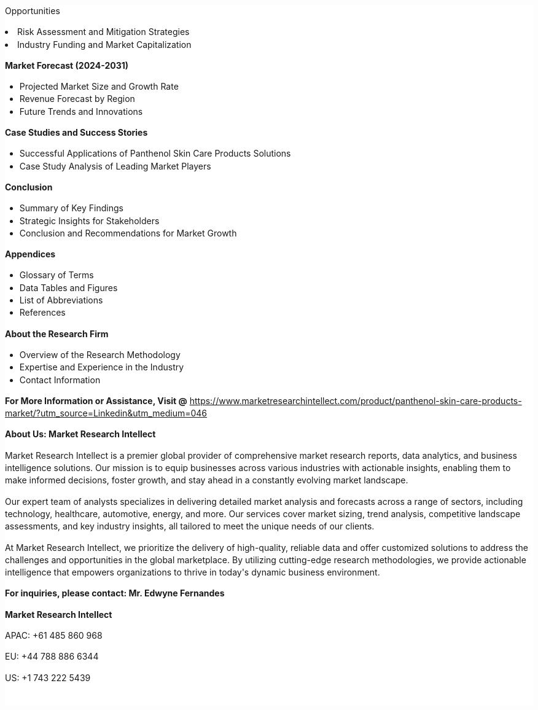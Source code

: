 Opportunities</li><li>Risk Assessment and Mitigation Strategies</li><li>Industry Funding and Market Capitalization</li></ul><p><strong>Market Forecast (2024-2031)</strong></p><ul><li>Projected Market Size and Growth Rate</li><li>Revenue Forecast by Region</li><li>Future Trends and Innovations</li></ul><p><strong>Case Studies and Success Stories</strong></p><ul><li>Successful Applications of Panthenol Skin Care Products Solutions</li><li>Case Study Analysis of Leading Market Players</li></ul><p><strong>Conclusion</strong></p><ul><li>Summary of Key Findings</li><li>Strategic Insights for Stakeholders</li><li>Conclusion and Recommendations for Market Growth</li></ul><p><strong>Appendices</strong></p><ul><li>Glossary of Terms</li><li>Data Tables and Figures</li><li>List of Abbreviations</li><li>References</li></ul><p><strong>About the Research Firm</strong></p><ul><li>Overview of the Research Methodology</li><li>Expertise and Experience in the Industry</li><li>Contact Information</li></ul></div><div class="article-main__content" data-test-id="publishing-text-block"><p><span class="font-[700]"><strong>For More Information or Assistance, Visit @</strong>&nbsp;<a href="https://www.marketresearchintellect.com/product/panthenol-skin-care-products-market/?utm_source=Linkedin&utm_medium=046">https://www.marketresearchintellect.com/product/panthenol-skin-care-products-market/?utm_source=Linkedin&utm_medium=046</a></span></p><p><strong>About Us: Market Research Intellect</strong></p><p>Market Research Intellect is a premier global provider of comprehensive market research reports, data analytics, and business intelligence solutions. Our mission is to equip businesses across various industries with actionable insights, enabling them to make informed decisions, foster growth, and stay ahead in a constantly evolving market landscape.</p><p>Our expert team of analysts specializes in delivering detailed market analysis and forecasts across a range of sectors, including technology, healthcare, automotive, energy, and more. Our services cover market sizing, trend analysis, competitive landscape assessments, and key industry insights, all tailored to meet the unique needs of our clients.</p><p>At Market Research Intellect, we prioritize the delivery of high-quality, reliable data and offer customized solutions to address the challenges and opportunities in the global marketplace. By utilizing cutting-edge research methodologies, we provide actionable intelligence that empowers organizations to thrive in today's dynamic business environment.</p><p><strong>For inquiries, please contact: Mr. Edwyne Fernandes</strong></p><p><strong>Market Research Intellect</strong></p><p>APAC: +61 485 860 968</p><p>EU: +44 788 886 6344</p><p>US: +1 743 222 5439</p></div><div class="article-main__content" data-test-id="publishing-text-block">&nbsp;</div>
